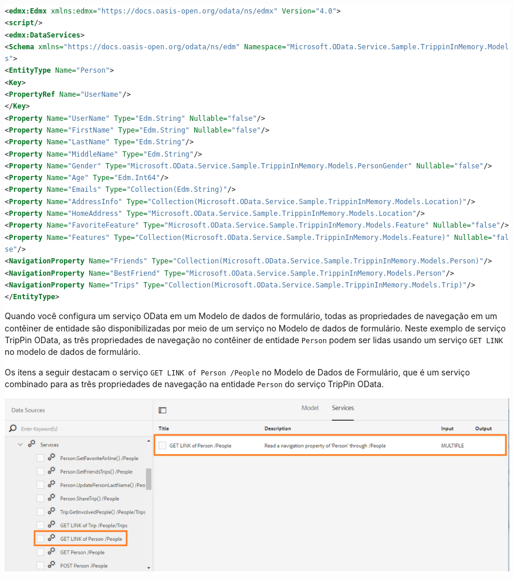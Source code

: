 ```xml
<edmx:Edmx xmlns:edmx="https://docs.oasis-open.org/odata/ns/edmx" Version="4.0">
<script/>
<edmx:DataServices>
<Schema xmlns="https://docs.oasis-open.org/odata/ns/edm" Namespace="Microsoft.OData.Service.Sample.TrippinInMemory.Models">
<EntityType Name="Person">
<Key>
<PropertyRef Name="UserName"/>
</Key>
<Property Name="UserName" Type="Edm.String" Nullable="false"/>
<Property Name="FirstName" Type="Edm.String" Nullable="false"/>
<Property Name="LastName" Type="Edm.String"/>
<Property Name="MiddleName" Type="Edm.String"/>
<Property Name="Gender" Type="Microsoft.OData.Service.Sample.TrippinInMemory.Models.PersonGender" Nullable="false"/>
<Property Name="Age" Type="Edm.Int64"/>
<Property Name="Emails" Type="Collection(Edm.String)"/>
<Property Name="AddressInfo" Type="Collection(Microsoft.OData.Service.Sample.TrippinInMemory.Models.Location)"/>
<Property Name="HomeAddress" Type="Microsoft.OData.Service.Sample.TrippinInMemory.Models.Location"/>
<Property Name="FavoriteFeature" Type="Microsoft.OData.Service.Sample.TrippinInMemory.Models.Feature" Nullable="false"/>
<Property Name="Features" Type="Collection(Microsoft.OData.Service.Sample.TrippinInMemory.Models.Feature)" Nullable="false"/>
<NavigationProperty Name="Friends" Type="Collection(Microsoft.OData.Service.Sample.TrippinInMemory.Models.Person)"/>
<NavigationProperty Name="BestFriend" Type="Microsoft.OData.Service.Sample.TrippinInMemory.Models.Person"/>
<NavigationProperty Name="Trips" Type="Collection(Microsoft.OData.Service.Sample.TrippinInMemory.Models.Trip)"/>
</EntityType>
```

Quando você configura um serviço OData em um Modelo de dados de formulário, todas as propriedades de navegação em um contêiner de entidade são disponibilizadas por meio de um serviço no Modelo de dados de formulário. Neste exemplo de serviço TripPin OData, as três propriedades de navegação no contêiner de entidade `Person` podem ser lidas usando um serviço `GET LINK` no modelo de dados de formulário.

Os itens a seguir destacam o serviço `GET LINK of Person /People` no Modelo de Dados de Formulário, que é um serviço combinado para as três propriedades de navegação na entidade `Person` do serviço TripPin OData.

![nav-prop-service](assets/nav-prop-service.png)

